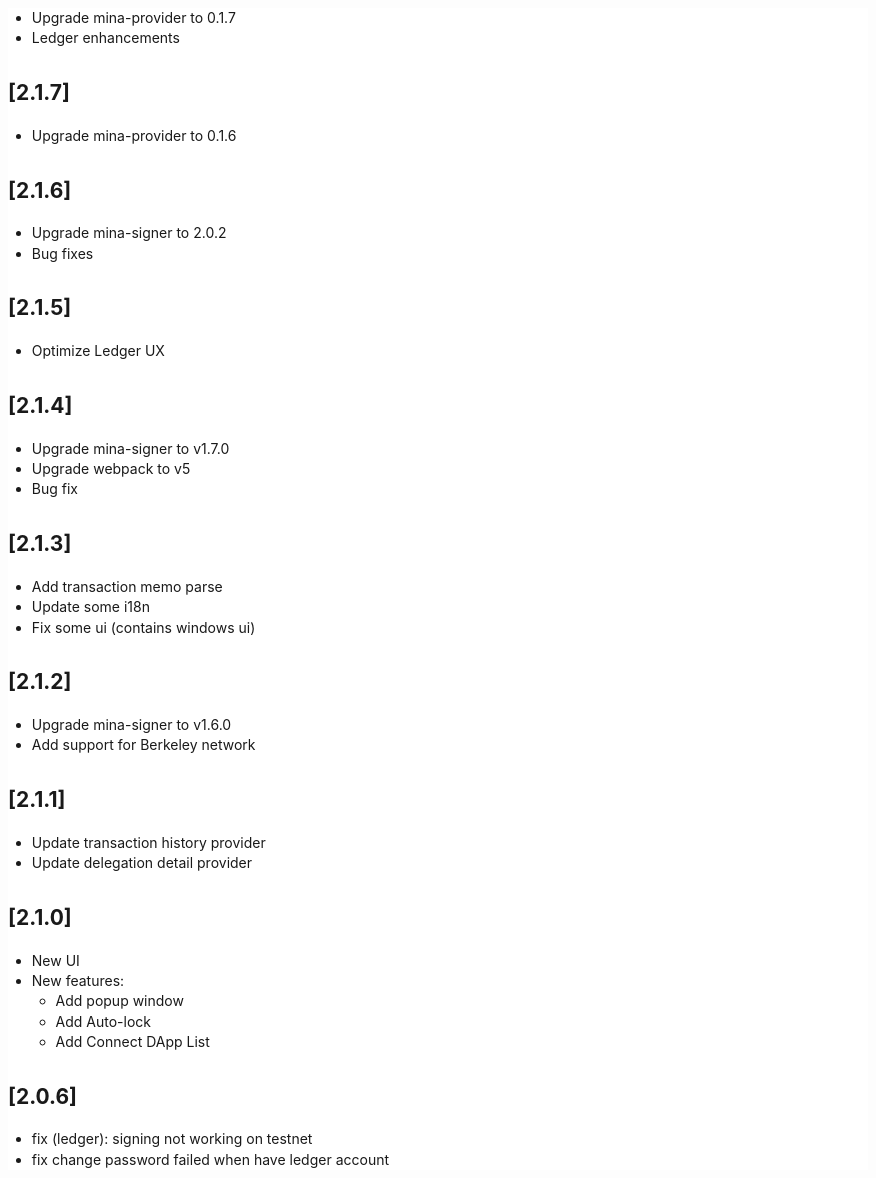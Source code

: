 - Upgrade mina-provider to 0.1.7
- Ledger enhancements

## [2.1.7]

- Upgrade mina-provider to 0.1.6

## [2.1.6]

- Upgrade mina-signer to 2.0.2
- Bug fixes

## [2.1.5]

- Optimize Ledger UX

## [2.1.4]

- Upgrade mina-signer to v1.7.0
- Upgrade webpack to v5
- Bug fix

## [2.1.3]

- Add transaction memo parse
- Update some i18n
- Fix some ui (contains windows ui)

## [2.1.2]

- Upgrade mina-signer to v1.6.0
- Add support for Berkeley network

## [2.1.1]

- Update transaction history provider
- Update delegation detail provider

## [2.1.0]

- New UI
- New features:
  - Add popup window
  - Add Auto-lock
  - Add Connect DApp List

## [2.0.6]

- fix (ledger): signing not working on testnet
- fix change password failed when have ledger account
